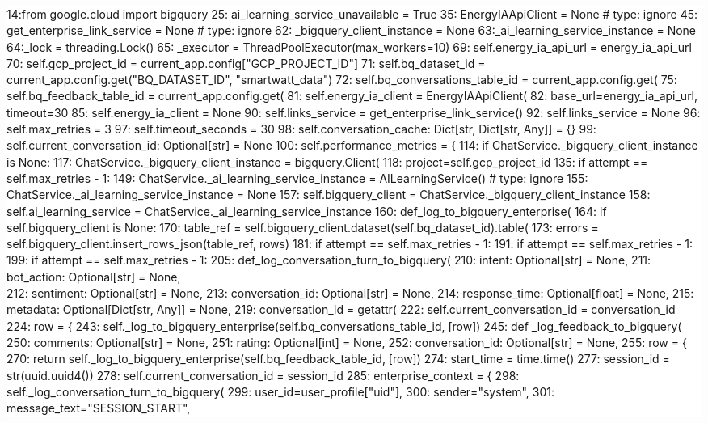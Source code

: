 14:from google.cloud import bigquery
25:        ai_learning_service_unavailable = True
35:        EnergyIAApiClient = None  # type: ignore
45:        get_enterprise_link_service = None  # type: ignore
62:    _bigquery_client_instance = None
63:_ai_learning_service_instance = None
64:_lock = threading.Lock()
65:    _executor = ThreadPoolExecutor(max_workers=10)
69:        self.energy_ia_api_url = energy_ia_api_url
70:        self.gcp_project_id = current_app.config["GCP_PROJECT_ID"]
71:        self.bq_dataset_id = current_app.config.get("BQ_DATASET_ID", "smartwatt_data")
72:        self.bq_conversations_table_id = current_app.config.get(
75:        self.bq_feedback_table_id = current_app.config.get(
81:            self.energy_ia_client = EnergyIAApiClient(
82:                base_url=energy_ia_api_url, timeout=30
85:            self.energy_ia_client = None
90:            self.links_service = get_enterprise_link_service()
92:            self.links_service = None
96:        self.max_retries = 3
97:        self.timeout_seconds = 30
98:        self.conversation_cache: Dict[str, Dict[str, Any]] = {}
99:        self.current_conversation_id: Optional[str] = None
100:        self.performance_metrics = {
114:            if ChatService._bigquery_client_instance is None:
117:                        ChatService._bigquery_client_instance = bigquery.Client(
118:                            project=self.gcp_project_id
135:                        if attempt == self.max_retries - 1:
149:                    ChatService._ai_learning_service_instance = AILearningService()  # type: ignore
155:                    ChatService._ai_learning_service_instance = None
157:        self.bigquery_client = ChatService._bigquery_client_instance
158:        self.ai_learning_service = ChatService._ai_learning_service_instance
160:    def_log_to_bigquery_enterprise(
164:        if self.bigquery_client is None:
170:                table_ref = self.bigquery_client.dataset(self.bq_dataset_id).table(
173:                errors = self.bigquery_client.insert_rows_json(table_ref, rows)
181:                    if attempt == self.max_retries - 1:
191:                if attempt == self.max_retries - 1:
199:                if attempt == self.max_retries - 1:
205:    def_log_conversation_turn_to_bigquery(
210:        intent: Optional[str] = None,
211:        bot_action: Optional[str] = None,  
212:        sentiment: Optional[str] = None,
213:        conversation_id: Optional[str] = None,
214:        response_time: Optional[float] = None,
215:        metadata: Optional[Dict[str, Any]] = None,
219:            conversation_id = getattr(
222:            self.current_conversation_id = conversation_id
224:        row = {
243:        self._log_to_bigquery_enterprise(self.bq_conversations_table_id, [row])
245:    def _log_feedback_to_bigquery(
250:        comments: Optional[str] = None,
251:        rating: Optional[int] = None,
252:        conversation_id: Optional[str] = None,
255:        row = {
270:        return self._log_to_bigquery_enterprise(self.bq_feedback_table_id, [row])
274:        start_time = time.time()
277:            session_id = str(uuid.uuid4())
278:            self.current_conversation_id = session_id
285:            enterprise_context = {
298:            self._log_conversation_turn_to_bigquery(
299:                user_id=user_profile["uid"],
300:                sender="system",
301:                message_text="SESSION_START",
